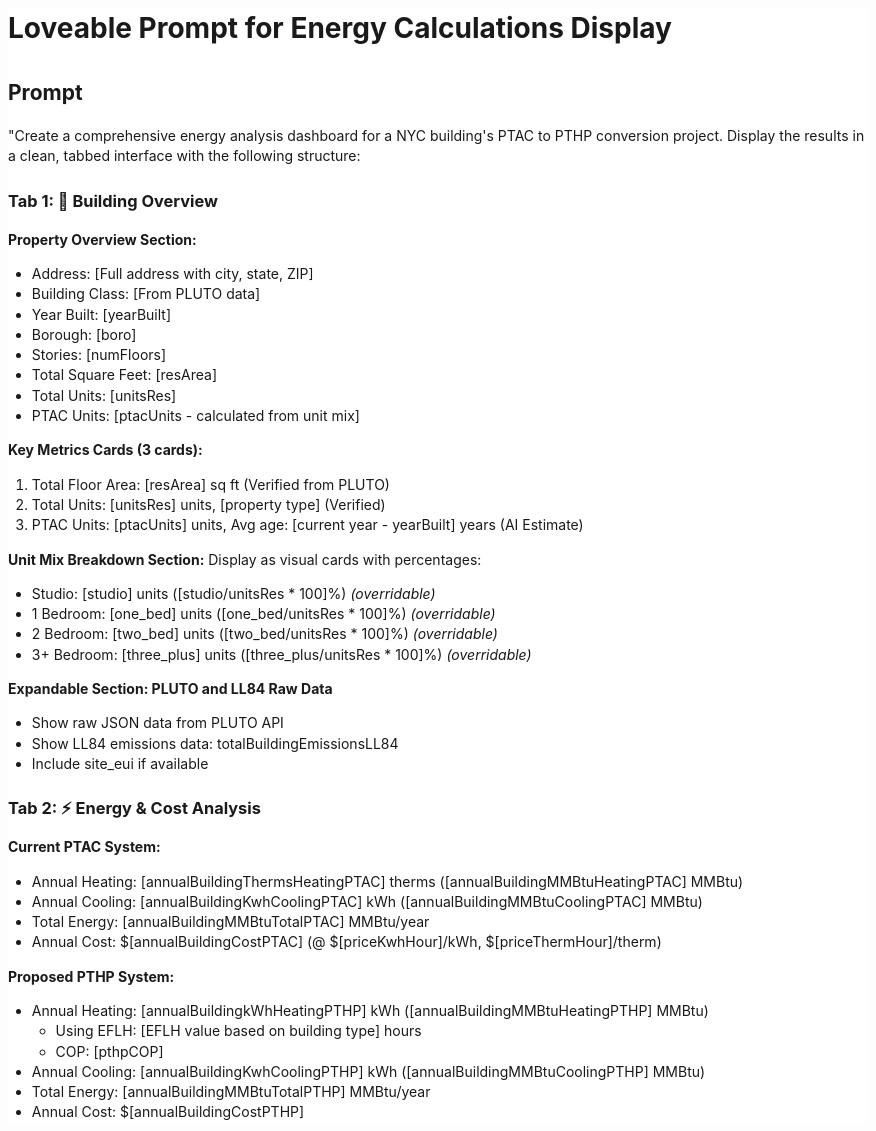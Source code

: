 # Loveable Prompt for Energy Calculations Display

## Prompt

"Create a comprehensive energy analysis dashboard for a NYC building's PTAC to PTHP conversion project. Display the results in a clean, tabbed interface with the following structure:

### Tab 1: 🏢 Building Overview

**Property Overview Section:**
- Address: [Full address with city, state, ZIP]
- Building Class: [From PLUTO data]
- Year Built: [yearBuilt]
- Borough: [boro]
- Stories: [numFloors]
- Total Square Feet: [resArea]
- Total Units: [unitsRes]
- PTAC Units: [ptacUnits - calculated from unit mix]

**Key Metrics Cards (3 cards):**
1. Total Floor Area: [resArea] sq ft (Verified from PLUTO)
2. Total Units: [unitsRes] units, [property type] (Verified)
3. PTAC Units: [ptacUnits] units, Avg age: [current year - yearBuilt] years (AI Estimate)

**Unit Mix Breakdown Section:**
Display as visual cards with percentages:
- Studio: [studio] units ([studio/unitsRes * 100]%) *(overridable)*
- 1 Bedroom: [one_bed] units ([one_bed/unitsRes * 100]%) *(overridable)*
- 2 Bedroom: [two_bed] units ([two_bed/unitsRes * 100]%) *(overridable)*
- 3+ Bedroom: [three_plus] units ([three_plus/unitsRes * 100]%) *(overridable)*

**Expandable Section: PLUTO and LL84 Raw Data**
- Show raw JSON data from PLUTO API
- Show LL84 emissions data: totalBuildingEmissionsLL84
- Include site_eui if available

### Tab 2: ⚡ Energy & Cost Analysis

**Current PTAC System:**
- Annual Heating: [annualBuildingThermsHeatingPTAC] therms ([annualBuildingMMBtuHeatingPTAC] MMBtu)
- Annual Cooling: [annualBuildingKwhCoolingPTAC] kWh ([annualBuildingMMBtuCoolingPTAC] MMBtu)
- Total Energy: [annualBuildingMMBtuTotalPTAC] MMBtu/year
- Annual Cost: $[annualBuildingCostPTAC] (@ $[priceKwhHour]/kWh, $[priceThermHour]/therm)

**Proposed PTHP System:**
- Annual Heating: [annualBuildingkWhHeatingPTHP] kWh ([annualBuildingMMBtuHeatingPTHP] MMBtu)
  - Using EFLH: [EFLH value based on building type] hours
  - COP: [pthpCOP]
- Annual Cooling: [annualBuildingKwhCoolingPTHP] kWh ([annualBuildingMMBtuCoolingPTHP] MMBtu)
- Total Energy: [annualBuildingMMBtuTotalPTHP] MMBtu/year
- Annual Cost: $[annualBuildingCostPTHP]
